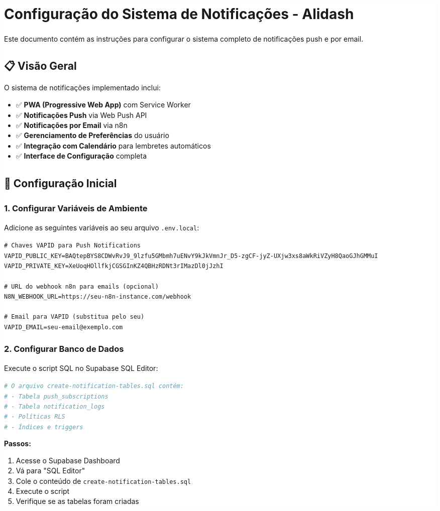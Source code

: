 # Configuração do Sistema de Notificações - Alidash

Este documento contém as instruções para configurar o sistema completo de notificações push e por email.

## 📋 Visão Geral

O sistema de notificações implementado inclui:

- ✅ **PWA (Progressive Web App)** com Service Worker
- ✅ **Notificações Push** via Web Push API
- ✅ **Notificações por Email** via n8n
- ✅ **Gerenciamento de Preferências** do usuário
- ✅ **Integração com Calendário** para lembretes automáticos
- ✅ **Interface de Configuração** completa

## 🔧 Configuração Inicial

### 1. Configurar Variáveis de Ambiente

Adicione as seguintes variáveis ao seu arquivo `.env.local`:

```env
# Chaves VAPID para Push Notifications
VAPID_PUBLIC_KEY=BAQtepBYS8CDWvRvJ9_9lzfu5GMbmh7uENvY9kJkVmnJr_D5-zgCF-jyZ-UXjw3xs8aWkRiVZyH8QaoGJhGMMuI
VAPID_PRIVATE_KEY=XeUoqHOllfkjCGSGInKZ4QBHzRDNt3rIMazDl0jJzhI

# URL do webhook n8n para emails (opcional)
N8N_WEBHOOK_URL=https://seu-n8n-instance.com/webhook

# Email para VAPID (substitua pelo seu)
VAPID_EMAIL=seu-email@exemplo.com
```

### 2. Configurar Banco de Dados

Execute o script SQL no Supabase SQL Editor:

```bash
# O arquivo create-notification-tables.sql contém:
# - Tabela push_subscriptions
# - Tabela notification_logs  
# - Políticas RLS
# - Índices e triggers
```

**Passos:**
1. Acesse o Supabase Dashboard
2. Vá para "SQL Editor"
3. Cole o conteúdo de `create-notification-tables.sql`
4. Execute o script
5. Verifique se as tabelas foram criadas

